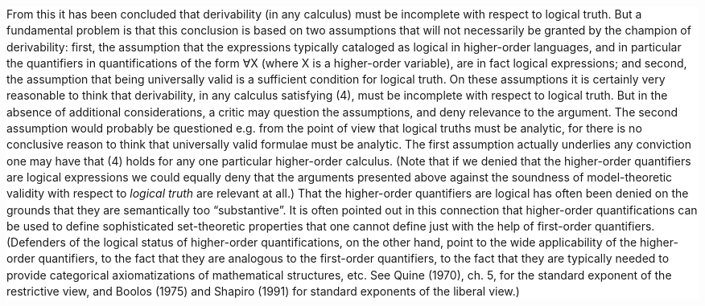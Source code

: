 From this it has been concluded that derivability (in any calculus) must be incomplete with respect to logical truth. But a fundamental problem is that this conclusion is based on two assumptions that will not necessarily be granted by the champion of derivability: first, the assumption that the expressions typically cataloged as logical in higher-order languages, and in particular the quantifiers in quantifications of the form ∀X (where X is a higher-order variable), are in fact logical expressions; and second, the assumption that being universally valid is a sufficient condition for logical truth. On these assumptions it is certainly very reasonable to think that derivability, in any calculus satisfying (4), must be incomplete with respect to logical truth. But in the absence of additional considerations, a critic may question the assumptions, and deny relevance to the argument. The second assumption would probably be questioned e.g. from the point of view that logical truths must be analytic, for there is no conclusive reason to think that universally valid formulae must be analytic. The first assumption actually underlies any conviction one may have that (4) holds for any one particular higher-order calculus. (Note that if we denied that the higher-order quantifiers are logical expressions we could equally deny that the arguments presented above against the soundness of model-theoretic validity with respect to *logical truth* are relevant at all.) That the higher-order quantifiers are logical has often been denied on the grounds that they are semantically too “substantive”. It is often pointed out in this connection that higher-order quantifications can be used to define sophisticated set-theoretic properties that one cannot define just with the help of first-order quantifiers. (Defenders of the logical status of higher-order quantifications, on the other hand, point to the wide applicability of the higher-order quantifiers, to the fact that they are analogous to the first-order quantifiers, to the fact that they are typically needed to provide categorical axiomatizations of mathematical structures, etc. See Quine (1970), ch. 5, for the standard exponent of the restrictive view, and Boolos (1975) and Shapiro (1991) for standard exponents of the liberal view.)

[1]: https://plato.stanford.edu/entries/modality-medieval/
[2]: https://plato.stanford.edu/entries/logical-truth/notes.html#note-3
[3]: https://plato.stanford.edu/entries/logical-pluralism/
[4]: https://plato.stanford.edu/entries/rationalism-empiricism/
[5]: https://plato.stanford.edu/entries/analytic-synthetic/
[6]: https://plato.stanford.edu/entries/logical-truth/notes.html#note-4
[7]: https://plato.stanford.edu/entries/logical-truth/notes.html#note-5
[8]: https://plato.stanford.edu/entries/logical-truth/notes.html#note-6
[9]: https://plato.stanford.edu/entries/logical-constants/
[10]: https://plato.stanford.edu/entries/logic-classical/
[11]: https://plato.stanford.edu/entries/logic-higher-order/
[12]: https://plato.stanford.edu/entries/logical-truth/notes.html#note-7
[13]: https://plato.stanford.edu/entries/logical-truth/notes.html#note-8
[14]: https://plato.stanford.edu/entries/tarski-truth/
[15]: https://plato.stanford.edu/entries/logic-classical/
[16]: https://plato.stanford.edu/entries/logic-higher-order/
[17]: https://plato.stanford.edu/entries/model-theory/
[18]: https://plato.stanford.edu/entries/logical-truth/notes.html#note-9
[19]: https://plato.stanford.edu/entries/logic-classical/
[20]: https://plato.stanford.edu/entries/logical-truth/notes.html#note-10
[21]: https://plato.stanford.edu/entries/set-theory/
[22]: https://plato.stanford.edu/entries/plural-quant/
